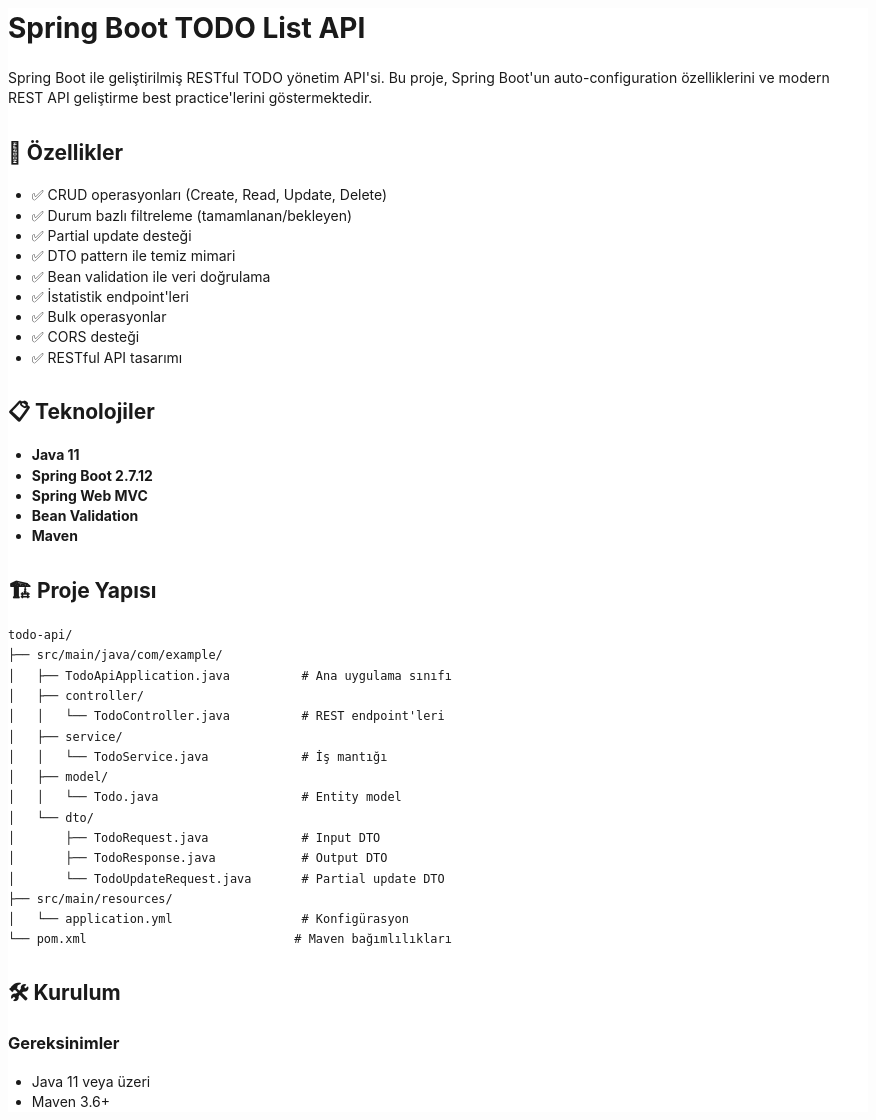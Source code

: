 # Spring Boot TODO List API

Spring Boot ile geliştirilmiş RESTful TODO yönetim API'si. Bu proje, Spring Boot'un auto-configuration özelliklerini ve modern REST API geliştirme best practice'lerini göstermektedir.

## 🚀 Özellikler

- ✅ CRUD operasyonları (Create, Read, Update, Delete)
- ✅ Durum bazlı filtreleme (tamamlanan/bekleyen)
- ✅ Partial update desteği
- ✅ DTO pattern ile temiz mimari
- ✅ Bean validation ile veri doğrulama
- ✅ İstatistik endpoint'leri
- ✅ Bulk operasyonlar
- ✅ CORS desteği
- ✅ RESTful API tasarımı

## 📋 Teknolojiler

- **Java 11**
- **Spring Boot 2.7.12**
- **Spring Web MVC**
- **Bean Validation**
- **Maven**

## 🏗️ Proje Yapısı

```
todo-api/
├── src/main/java/com/example/
│   ├── TodoApiApplication.java          # Ana uygulama sınıfı
│   ├── controller/
│   │   └── TodoController.java          # REST endpoint'leri
│   ├── service/
│   │   └── TodoService.java             # İş mantığı
│   ├── model/
│   │   └── Todo.java                    # Entity model
│   └── dto/
│       ├── TodoRequest.java             # Input DTO
│       ├── TodoResponse.java            # Output DTO
│       └── TodoUpdateRequest.java       # Partial update DTO
├── src/main/resources/
│   └── application.yml                  # Konfigürasyon
└── pom.xml                             # Maven bağımlılıkları
```

## 🛠️ Kurulum

### Gereksinimler
- Java 11 veya üzeri
- Maven 3.6+
